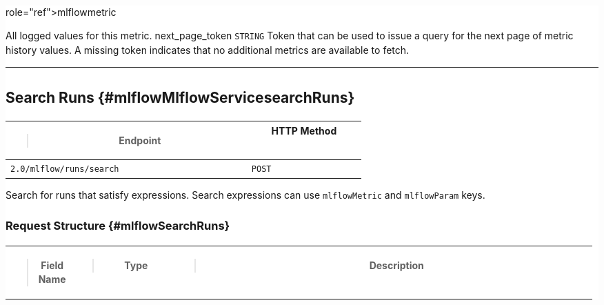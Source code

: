 role="ref">mlflowmetric</code></td>
<td>All logged values for this metric.</td>
</tr>
<tr class="even">
<td>next_page_token</td>
<td><code>STRING</code></td>
<td>Token that can be used to issue a query for the next page of metric
history values. A missing token indicates that no additional metrics are
available to fetch.</td>
</tr>
</tbody>
</table>

------------------------------------------------------------------------

## Search Runs {#mlflowMlflowServicesearchRuns}

<table style="width:60%;">
<colgroup>
<col style="width: 40%" />
<col style="width: 19%" />
</colgroup>
<thead>
<tr class="header">
<th><blockquote>
<p>Endpoint</p>
</blockquote></th>
<th>HTTP Method</th>
</tr>
</thead>
<tbody>
<tr class="odd">
<td><code>2.0/mlflow/runs/search</code></td>
<td><code>POST</code></td>
</tr>
</tbody>
</table>

Search for runs that satisfy expressions. Search expressions can use
`mlflowMetric` and `mlflowParam` keys.

### Request Structure {#mlflowSearchRuns}

<table style="width:99%;">
<colgroup>
<col style="width: 11%" />
<col style="width: 17%" />
<col style="width: 70%" />
</colgroup>
<thead>
<tr class="header">
<th><blockquote>
<p>Field Name</p>
</blockquote></th>
<th><blockquote>
<p>Type</p>
</blockquote></th>
<th><blockquote>
<p>Description</p>
</blockquote></th>
</tr>
</thead>
<tbody>
<tr class="odd">